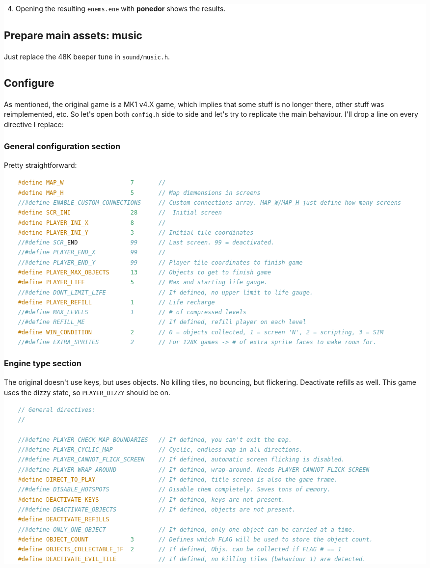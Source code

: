 4. Opening the resulting `enems.ene` with **ponedor** shows the results.

## Prepare main assets: music

Just replace the 48K beeper tune in `sound/music.h`.

## Configure

As mentioned, the original game is a MK1 v4.X game, which implies that some stuff is no longer there, other stuff was reimplemented, etc. So let's open both `config.h` side to side and let's try to replicate the main behaviour. I'll drop a line on every directive I replace:

### General configuration section

Pretty straightforward:

```c
	#define MAP_W					7		//
	#define MAP_H					5		// Map dimmensions in screens
	//#define ENABLE_CUSTOM_CONNECTIONS 	// Custom connections array. MAP_W/MAP_H just define how many screens
	#define SCR_INI					28		//  Initial screen
	#define PLAYER_INI_X			8		//
	#define PLAYER_INI_Y			3		// Initial tile coordinates
	//#define SCR_END 				99		// Last screen. 99 = deactivated.
	//#define PLAYER_END_X			99		//
	//#define PLAYER_END_Y			99		// Player tile coordinates to finish game
	#define PLAYER_MAX_OBJECTS		13		// Objects to get to finish game
	#define PLAYER_LIFE 			5		// Max and starting life gauge.
	//#define DONT_LIMIT_LIFE				// If defined, no upper limit to life gauge.
	#define PLAYER_REFILL			1		// Life recharge
	//#define MAX_LEVELS			1		// # of compressed levels
	//#define REFILL_ME 					// If defined, refill player on each level
	#define WIN_CONDITION			2		// 0 = objects collected, 1 = screen 'N', 2 = scripting, 3 = SIM
	//#define EXTRA_SPRITES 		2 		// For 128K games -> # of extra sprite faces to make room for.
```

### Engine type section

The original doesn't use keys, but uses objects. No killing tiles, no bouncing, but flickering. Deactivate refills as well. This game uses the dizzy state, so `PLAYER_DIZZY` should be on.

```c
	// General directives:
	// -------------------

	//#define PLAYER_CHECK_MAP_BOUNDARIES	// If defined, you can't exit the map.
	//#define PLAYER_CYCLIC_MAP				// Cyclic, endless map in all directions.
	//#define PLAYER_CANNOT_FLICK_SCREEN	// If defined, automatic screen flicking is disabled.
	//#define PLAYER_WRAP_AROUND			// If defined, wrap-around. Needs PLAYER_CANNOT_FLICK_SCREEN
	#define DIRECT_TO_PLAY					// If defined, title screen is also the game frame.
	//#define DISABLE_HOTSPOTS				// Disable them completely. Saves tons of memory.
	#define DEACTIVATE_KEYS 				// If defined, keys are not present.
	//#define DEACTIVATE_OBJECTS			// If defined, objects are not present.
	#define DEACTIVATE_REFILLS
	//#define ONLY_ONE_OBJECT				// If defined, only one object can be carried at a time.
	#define OBJECT_COUNT			3		// Defines which FLAG will be used to store the object count.
	#define OBJECTS_COLLECTABLE_IF	2 		// If defined, Objs. can be collected if FLAG # == 1
	#define DEACTIVATE_EVIL_TILE			// If defined, no killing tiles (behaviour 1) are detected.
```